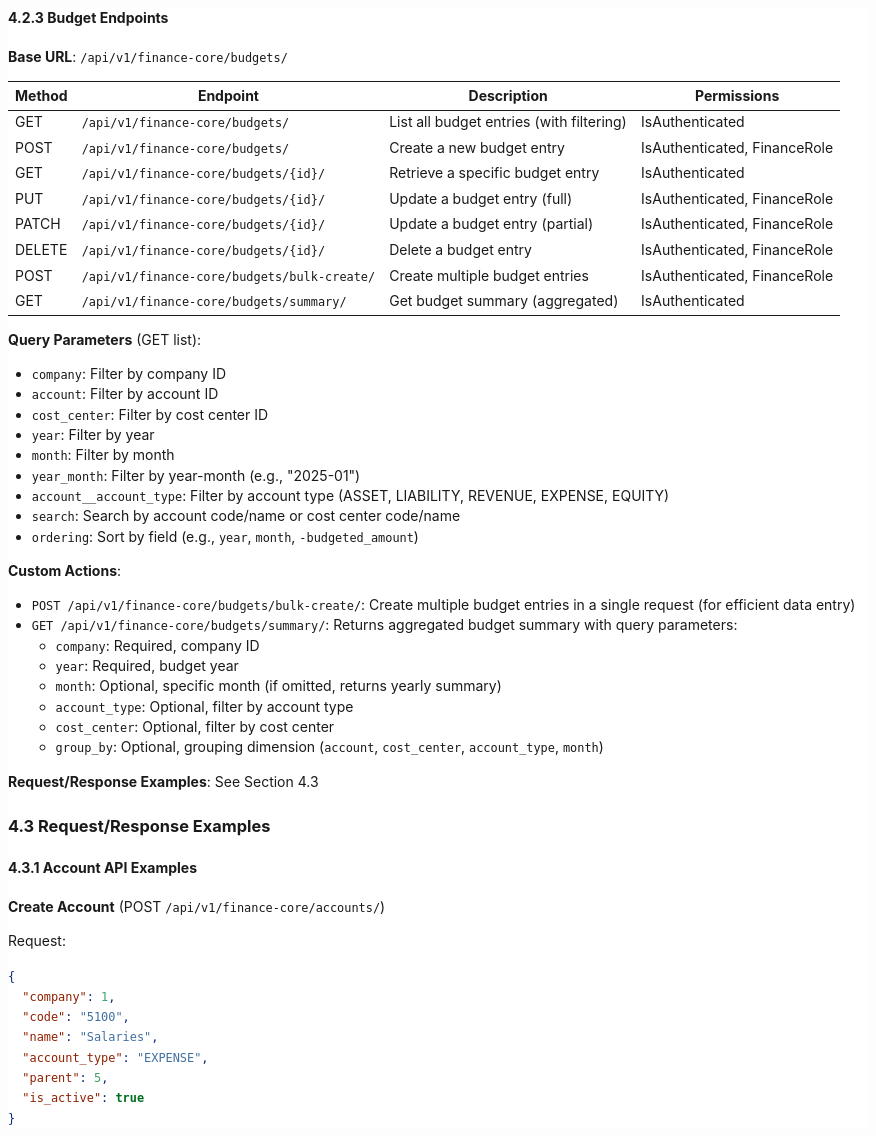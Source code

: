 #### 4.2.3 Budget Endpoints

**Base URL**: `/api/v1/finance-core/budgets/`

| Method | Endpoint | Description | Permissions |
|--------|----------|-------------|-------------|
| GET | `/api/v1/finance-core/budgets/` | List all budget entries (with filtering) | IsAuthenticated |
| POST | `/api/v1/finance-core/budgets/` | Create a new budget entry | IsAuthenticated, FinanceRole |
| GET | `/api/v1/finance-core/budgets/{id}/` | Retrieve a specific budget entry | IsAuthenticated |
| PUT | `/api/v1/finance-core/budgets/{id}/` | Update a budget entry (full) | IsAuthenticated, FinanceRole |
| PATCH | `/api/v1/finance-core/budgets/{id}/` | Update a budget entry (partial) | IsAuthenticated, FinanceRole |
| DELETE | `/api/v1/finance-core/budgets/{id}/` | Delete a budget entry | IsAuthenticated, FinanceRole |
| POST | `/api/v1/finance-core/budgets/bulk-create/` | Create multiple budget entries | IsAuthenticated, FinanceRole |
| GET | `/api/v1/finance-core/budgets/summary/` | Get budget summary (aggregated) | IsAuthenticated |

**Query Parameters** (GET list):
- `company`: Filter by company ID
- `account`: Filter by account ID
- `cost_center`: Filter by cost center ID
- `year`: Filter by year
- `month`: Filter by month
- `year_month`: Filter by year-month (e.g., "2025-01")
- `account__account_type`: Filter by account type (ASSET, LIABILITY, REVENUE, EXPENSE, EQUITY)
- `search`: Search by account code/name or cost center code/name
- `ordering`: Sort by field (e.g., `year`, `month`, `-budgeted_amount`)

**Custom Actions**:
- `POST /api/v1/finance-core/budgets/bulk-create/`: Create multiple budget entries in a single request (for efficient data entry)
- `GET /api/v1/finance-core/budgets/summary/`: Returns aggregated budget summary with query parameters:
  - `company`: Required, company ID
  - `year`: Required, budget year
  - `month`: Optional, specific month (if omitted, returns yearly summary)
  - `account_type`: Optional, filter by account type
  - `cost_center`: Optional, filter by cost center
  - `group_by`: Optional, grouping dimension (`account`, `cost_center`, `account_type`, `month`)

**Request/Response Examples**: See Section 4.3

### 4.3 Request/Response Examples

#### 4.3.1 Account API Examples

**Create Account** (POST `/api/v1/finance-core/accounts/`)

Request:
```json
{
  "company": 1,
  "code": "5100",
  "name": "Salaries",
  "account_type": "EXPENSE",
  "parent": 5,
  "is_active": true
}
```
